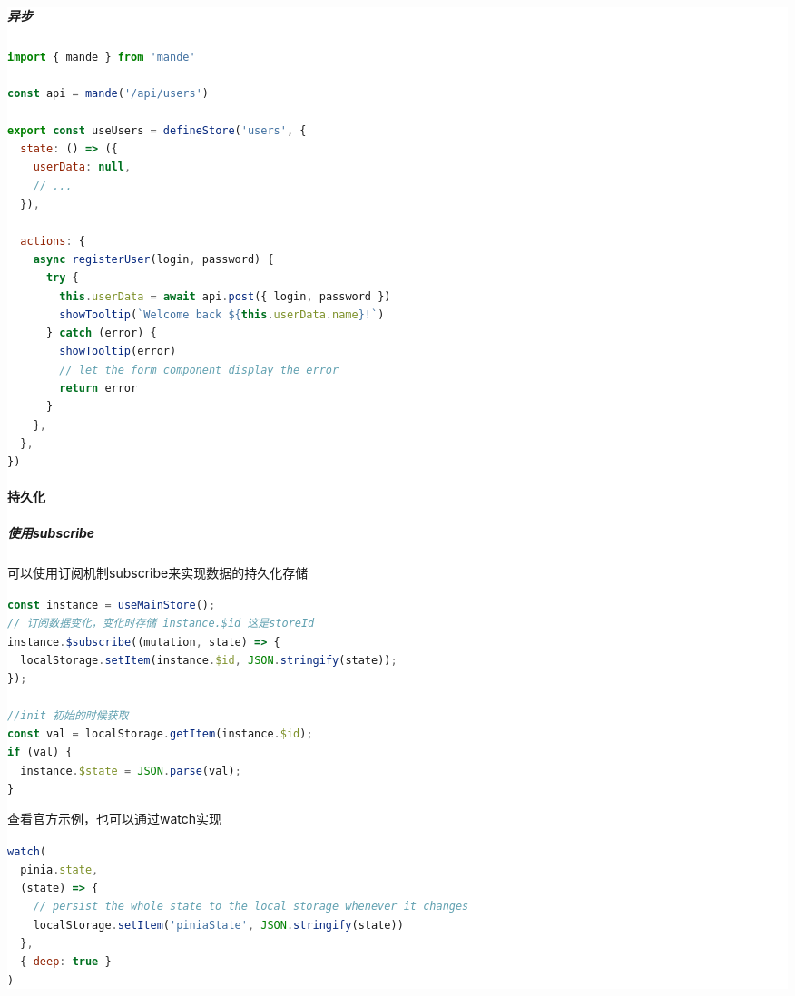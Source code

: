 ##### 异步

```javascript
import { mande } from 'mande'

const api = mande('/api/users')

export const useUsers = defineStore('users', {
  state: () => ({
    userData: null,
    // ...
  }),

  actions: {
    async registerUser(login, password) {
      try {
        this.userData = await api.post({ login, password })
        showTooltip(`Welcome back ${this.userData.name}!`)
      } catch (error) {
        showTooltip(error)
        // let the form component display the error
        return error
      }
    },
  },
})
```



#### 持久化

##### 使用subscribe

可以使用订阅机制subscribe来实现数据的持久化存储

```javascript
const instance = useMainStore();
// 订阅数据变化，变化时存储 instance.$id 这是storeId
instance.$subscribe((mutation, state) => {
  localStorage.setItem(instance.$id, JSON.stringify(state));
});

//init 初始的时候获取
const val = localStorage.getItem(instance.$id);
if (val) {
  instance.$state = JSON.parse(val);
}

```

查看官方示例，也可以通过watch实现

```js
watch(
  pinia.state,
  (state) => {
    // persist the whole state to the local storage whenever it changes
    localStorage.setItem('piniaState', JSON.stringify(state))
  },
  { deep: true }
)
```
